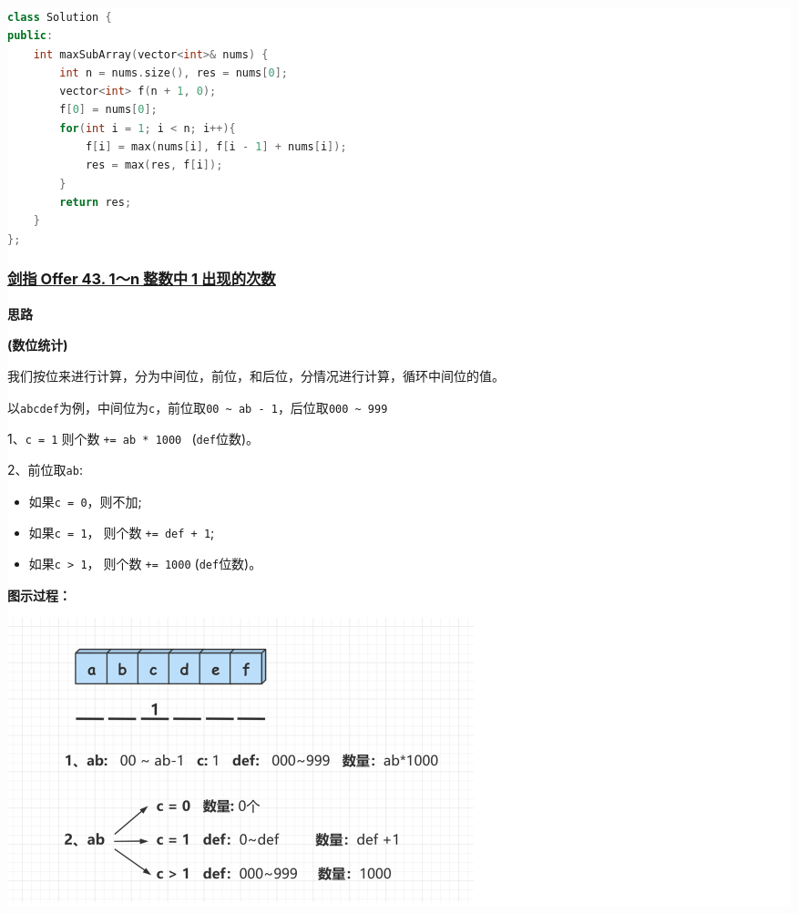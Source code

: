 ```c++
class Solution {
public:
    int maxSubArray(vector<int>& nums) {
        int n = nums.size(), res = nums[0];
        vector<int> f(n + 1, 0);
        f[0] = nums[0];
        for(int i = 1; i < n; i++){
            f[i] = max(nums[i], f[i - 1] + nums[i]);
            res = max(res, f[i]);
        }
        return res;
    }
};
```

### [剑指 Offer 43. 1～n 整数中 1 出现的次数](https://leetcode-cn.com/problems/1nzheng-shu-zhong-1chu-xian-de-ci-shu-lcof/)

**思路**

**(数位统计)** 

我们按位来进行计算，分为中间位，前位，和后位，分情况进行计算，循环中间位的值。

以`abcdef`为例，中间位为`c`，前位取`00 ~ ab - 1`，后位取`000 ~ 999`

1、`c = 1`   则个数 `+= ab * 1000 ` (`def`位数)。

2、前位取`ab`:

- 如果`c = 0`，则不加;

- 如果`c = 1`， 则个数 `+= def + 1`;
- 如果`c > 1`， 则个数 `+= 1000` (`def`位数)。

**图示过程：** 

<img src="剑指offer.assets/image-20211130094107326-16522791375011.png" alt="image-20211130094107326" style="zoom:50%;" />
